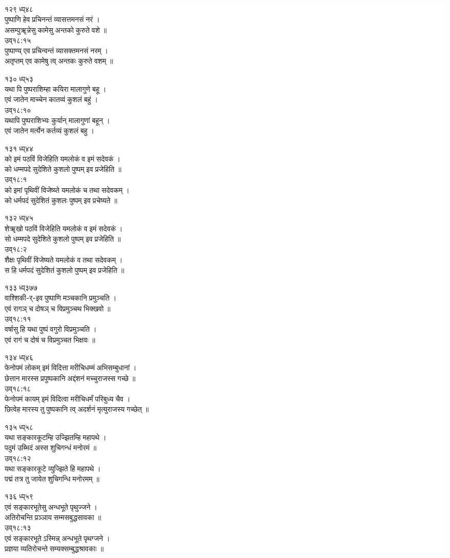 १२९ ध्प्४८  
पुष्पाणि हेव प्रचिनन्तं व्यासत्तमनसं नरं ।  
असम्पुॠन्नेसु कामेसु अन्तको कुरुते वशे ॥  
उव्१८:१५  
पुष्पाण्य् एव प्रचिन्वन्तं व्यासक्तमनसं नरम् ।  
अतृप्तम् एव कामेषु त्व् अन्तकः कुरुते वशम् ॥  
    
१३० ध्प्५३  
यथा पि पुष्पराशिम्हा कयिरा मालागुणे बहू ।  
एवं जातेन माच्चेन कातव्वं कुशलं बहुं ।  
उव्१८:१०  
यथापि पुष्पराशिभ्यः कुर्यान् मालागुणां बहून् ।  
एवं जातेन मर्त्येन कर्तव्यं कुशलं बहु ।  
    
१३१ ध्प्४४  
को इमं पठविं विजेहिति यमलोकं व इमं सदेवकं ।  
को धम्मपदे सुदेशिते कुशलो पुष्पम् इव प्रजेहिति ॥  
उव्१८:१  
को इमां पृथिवीं विजेष्य्ते यमलोकं च तथा सदेवकम् ।  
को धर्मपदं सुदेशितं कुशलः पुष्पम् इव प्रचेष्यते ॥  
    
१३२ ध्प्४५  
शेॠखो पठविं विजेहिति यमलोकं व इमं सदेवकं ।  
सो धम्मपदे सुदेशिते कुशलो पुष्पम् इव प्रजेहिति ॥  
उव्१८:२  
शैक्षः पृथिवीं विजेष्यते यमलोकं व तथा सदेवकम् ।  
स हि धर्मपदं सुदेशितं कुशलो पुष्पम् इव प्रजेहिति ॥  
    
१३३ ध्प्३७७  
वाश्शिकी-र्-इव पुष्पाणि मञ्चकानि प्रमुञ्चति ।  
एवं रागञ् च दोषञ् च विप्रमुञ्चथ भिक्खवो ॥  
उव्१८:११  
वर्षासु हि यथा पुष्पं वगुरो विप्रमुञ्चति ।  
एवं रागं च दोषं च विप्रमुञ्चत भिक्षवः ॥  
    
१३४ ध्प्४६  
फेनोपमं लोकम् इमं विदित्ता मरीचिधम्मं अभिसम्बुधानां ।  
छेत्तान मारस्स प्रपुष्पकानि अद्दंशनं मच्चुराजस्स गच्छे ॥  
उव्१८:१८  
फेनोपमं कायम् इमं विदित्वा मरीचिधर्मं परिबुध्य चैव ।  
छित्वेह मारस्य तु पुष्पकानि त्व् अदर्शनं मृत्युराजस्य गच्छेत् ॥  
    
१३५ ध्प्५८  
यथा सङ्कारकूटम्हि उज्झितम्हि महापथे ।  
पदुमं उब्भिदं अस्स शुचिगन्धं मनोरमं ॥  
उव्१८:१२  
यथा सङ्कारकूटे व्युज्झिते हि महापथे ।  
पद्मं तत्र तु जायेत शुचिगन्धि मनोरमम् ॥  
    
१३६ ध्प्५९  
एवं सङ्कारभूतेसु अन्धभूते पृथुज्जने ।  
अतिरोचन्ति प्रञ्ञाय सम्मसबुद्धसावका ॥  
उव्१८:१३  
एवं सङ्कारभूते ऽस्मिन्न् अन्धभूते पृथग्जने ।  
प्रज्ञया व्यतिरोचन्ते सम्यक्सम्बुद्धश्रावकाः ॥  
    